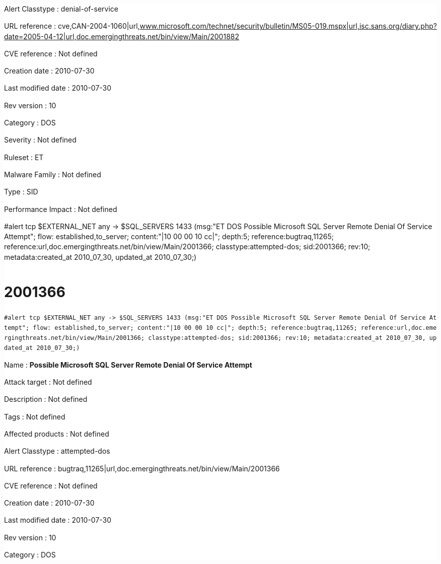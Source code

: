 Alert Classtype : denial-of-service

URL reference : cve,CAN-2004-1060|url,www.microsoft.com/technet/security/bulletin/MS05-019.mspx|url,isc.sans.org/diary.php?date=2005-04-12|url,doc.emergingthreats.net/bin/view/Main/2001882

CVE reference : Not defined

Creation date : 2010-07-30

Last modified date : 2010-07-30

Rev version : 10

Category : DOS

Severity : Not defined

Ruleset : ET

Malware Family : Not defined

Type : SID

Performance Impact : Not defined



#alert tcp $EXTERNAL_NET any -> $SQL_SERVERS 1433 (msg:"ET DOS Possible Microsoft SQL Server Remote Denial Of Service Attempt"; flow: established,to_server; content:"|10 00 00 10 cc|"; depth:5; reference:bugtraq,11265; reference:url,doc.emergingthreats.net/bin/view/Main/2001366; classtype:attempted-dos; sid:2001366; rev:10; metadata:created_at 2010_07_30, updated_at 2010_07_30;)

# 2001366
`#alert tcp $EXTERNAL_NET any -> $SQL_SERVERS 1433 (msg:"ET DOS Possible Microsoft SQL Server Remote Denial Of Service Attempt"; flow: established,to_server; content:"|10 00 00 10 cc|"; depth:5; reference:bugtraq,11265; reference:url,doc.emergingthreats.net/bin/view/Main/2001366; classtype:attempted-dos; sid:2001366; rev:10; metadata:created_at 2010_07_30, updated_at 2010_07_30;)
` 

Name : **Possible Microsoft SQL Server Remote Denial Of Service Attempt** 

Attack target : Not defined

Description : Not defined

Tags : Not defined

Affected products : Not defined

Alert Classtype : attempted-dos

URL reference : bugtraq,11265|url,doc.emergingthreats.net/bin/view/Main/2001366

CVE reference : Not defined

Creation date : 2010-07-30

Last modified date : 2010-07-30

Rev version : 10

Category : DOS
